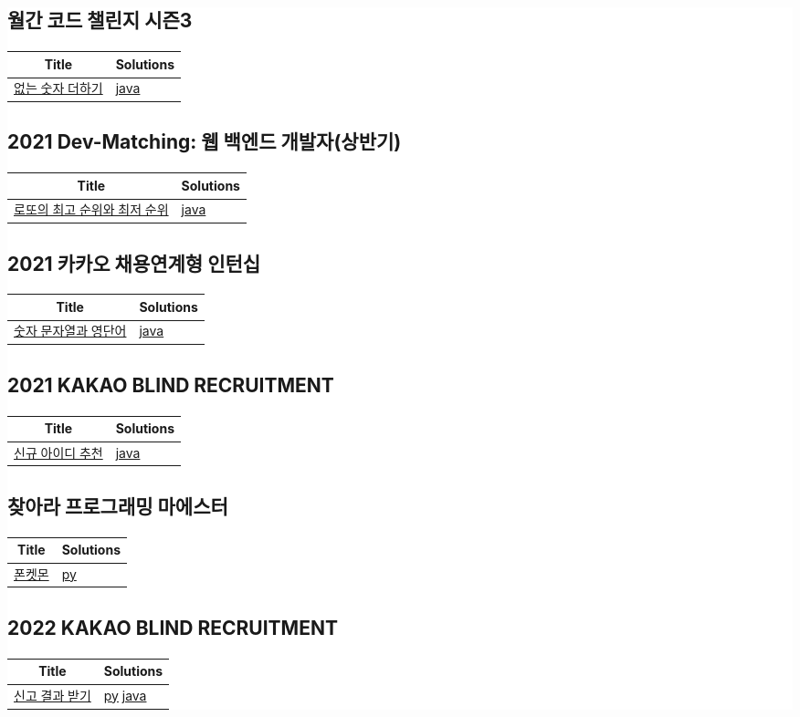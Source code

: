 
## 월간 코드 챌린지 시즌3
| Title | Solutions |
| ---- | ---- |
| [없는 숫자 더하기](https://programmers.co.kr/learn/courses/30/lessons/86051?language=java) | [java](java/src/n86051/Main.java) |


## 2021 Dev-Matching: 웹 백엔드 개발자(상반기)
| Title | Solutions |
| ---- | ---- |
| [로또의 최고 순위와 최저 순위](https://programmers.co.kr/learn/courses/30/lessons/77484?language=java) | [java](java/src/n77484/Main.java) |


## 2021 카카오 채용연계형 인턴십
| Title | Solutions |
| ---- | ---- |
| [숫자 문자열과 영단어](https://programmers.co.kr/learn/courses/30/lessons/81301?language=java) | [java](java/src/n81301/Main.java) |


## 2021 KAKAO BLIND RECRUITMENT
| Title | Solutions |
| ---- | ---- |
| [신규 아이디 추천](https://programmers.co.kr/learn/courses/30/lessons/72410?language=java) | [java](java/src/n72410/Main.java) |


## 찾아라 프로그래밍 마에스터
| Title | Solutions |
| ---- | ---- |
| [폰켓몬](https://programmers.co.kr/learn/courses/30/lessons/1845?language=python3) | [py](py/30-1845.py) |


## 2022 KAKAO BLIND RECRUITMENT
| Title | Solutions |
| ---- | ---- |
| [신고 결과 받기](https://programmers.co.kr/learn/courses/30/lessons/92334?language=python3) | [py](py/30-92334.py) [java](java/src/n92334/Solution.java) |
